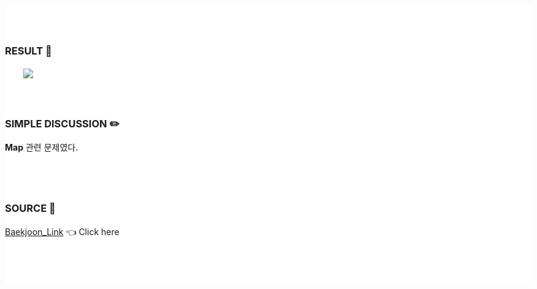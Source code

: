 <br>
<br>

### RESULT 💛

<img src="{{ '/assets/baekjoon/11723r.jpg' }}" style="width: 800px; height: auto; margin-left: auto; margin-right: auto; display: block;">  

<br>
<br>

### SIMPLE DISCUSSION ✏️

**Map** 관련 문제였다.  

<br>
<br>

### SOURCE 💎

[Baekjoon_Link][link] 👈 Click here  

<br>
<br>
<br>

<script src="https://utteranc.es/client.js"
        repo="DCherish/DCherish.github.io"
        issue-term="pathname"
        theme="boxy-light"
        crossorigin="anonymous"
        async>
</script>

[link]: https://www.acmicpc.net/problem/11723